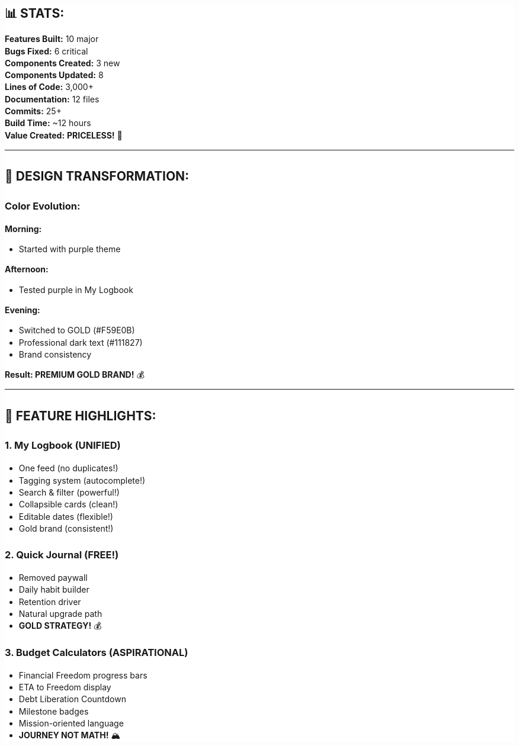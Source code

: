 
## 📊 **STATS:**

**Features Built:** 10 major  
**Bugs Fixed:** 6 critical  
**Components Created:** 3 new  
**Components Updated:** 8  
**Lines of Code:** 3,000+  
**Documentation:** 12 files  
**Commits:** 25+  
**Build Time:** ~12 hours  
**Value Created:** **PRICELESS!** 💎  

---

## 🎨 **DESIGN TRANSFORMATION:**

### **Color Evolution:**

**Morning:**
- Started with purple theme

**Afternoon:**
- Tested purple in My Logbook

**Evening:**
- Switched to GOLD (#F59E0B)
- Professional dark text (#111827)
- Brand consistency

**Result: PREMIUM GOLD BRAND!** 💰

---

## 🎯 **FEATURE HIGHLIGHTS:**

### **1. My Logbook (UNIFIED)**
- One feed (no duplicates!)
- Tagging system (autocomplete!)
- Search & filter (powerful!)
- Collapsible cards (clean!)
- Editable dates (flexible!)
- Gold brand (consistent!)

### **2. Quick Journal (FREE!)**
- Removed paywall
- Daily habit builder
- Retention driver
- Natural upgrade path
- **GOLD STRATEGY!** 💰

### **3. Budget Calculators (ASPIRATIONAL)**
- Financial Freedom progress bars
- ETA to Freedom display
- Debt Liberation Countdown
- Milestone badges
- Mission-oriented language
- **JOURNEY NOT MATH!** 🏔️
